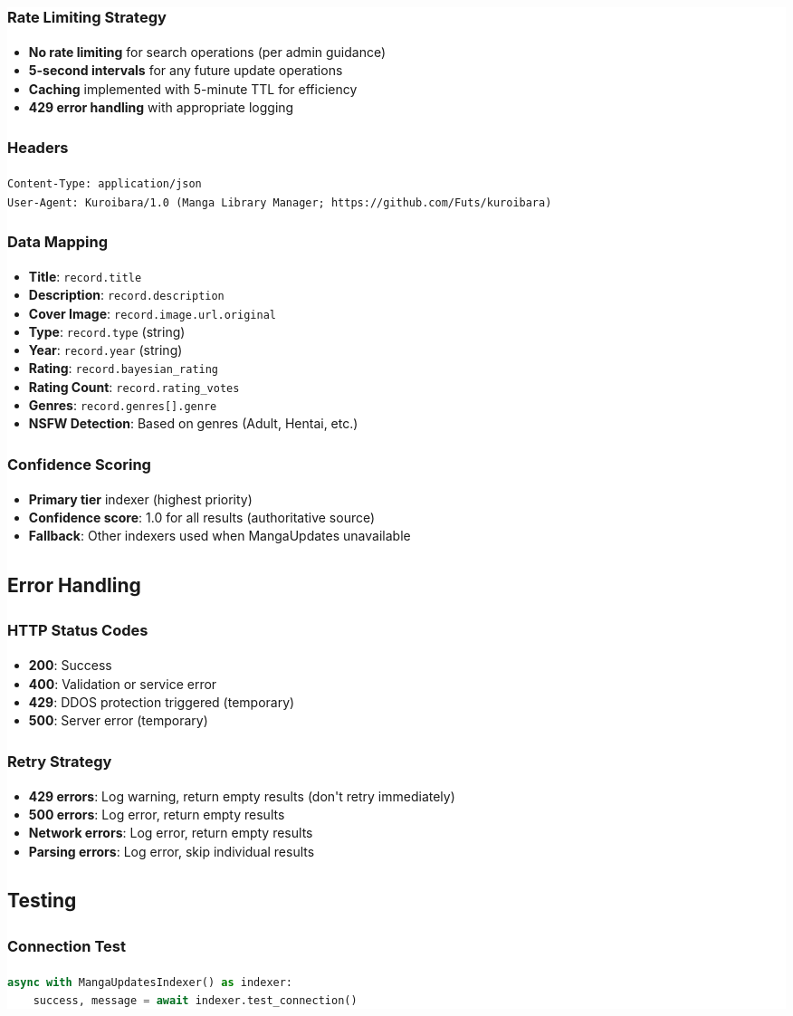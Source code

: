 ### Rate Limiting Strategy
- **No rate limiting** for search operations (per admin guidance)
- **5-second intervals** for any future update operations
- **Caching** implemented with 5-minute TTL for efficiency
- **429 error handling** with appropriate logging

### Headers
```http
Content-Type: application/json
User-Agent: Kuroibara/1.0 (Manga Library Manager; https://github.com/Futs/kuroibara)
```

### Data Mapping
- **Title**: `record.title`
- **Description**: `record.description`
- **Cover Image**: `record.image.url.original`
- **Type**: `record.type` (string)
- **Year**: `record.year` (string)
- **Rating**: `record.bayesian_rating`
- **Rating Count**: `record.rating_votes`
- **Genres**: `record.genres[].genre`
- **NSFW Detection**: Based on genres (Adult, Hentai, etc.)

### Confidence Scoring
- **Primary tier** indexer (highest priority)
- **Confidence score**: 1.0 for all results (authoritative source)
- **Fallback**: Other indexers used when MangaUpdates unavailable

## Error Handling

### HTTP Status Codes
- **200**: Success
- **400**: Validation or service error
- **429**: DDOS protection triggered (temporary)
- **500**: Server error (temporary)

### Retry Strategy
- **429 errors**: Log warning, return empty results (don't retry immediately)
- **500 errors**: Log error, return empty results
- **Network errors**: Log error, return empty results
- **Parsing errors**: Log error, skip individual results

## Testing

### Connection Test
```python
async with MangaUpdatesIndexer() as indexer:
    success, message = await indexer.test_connection()
```
